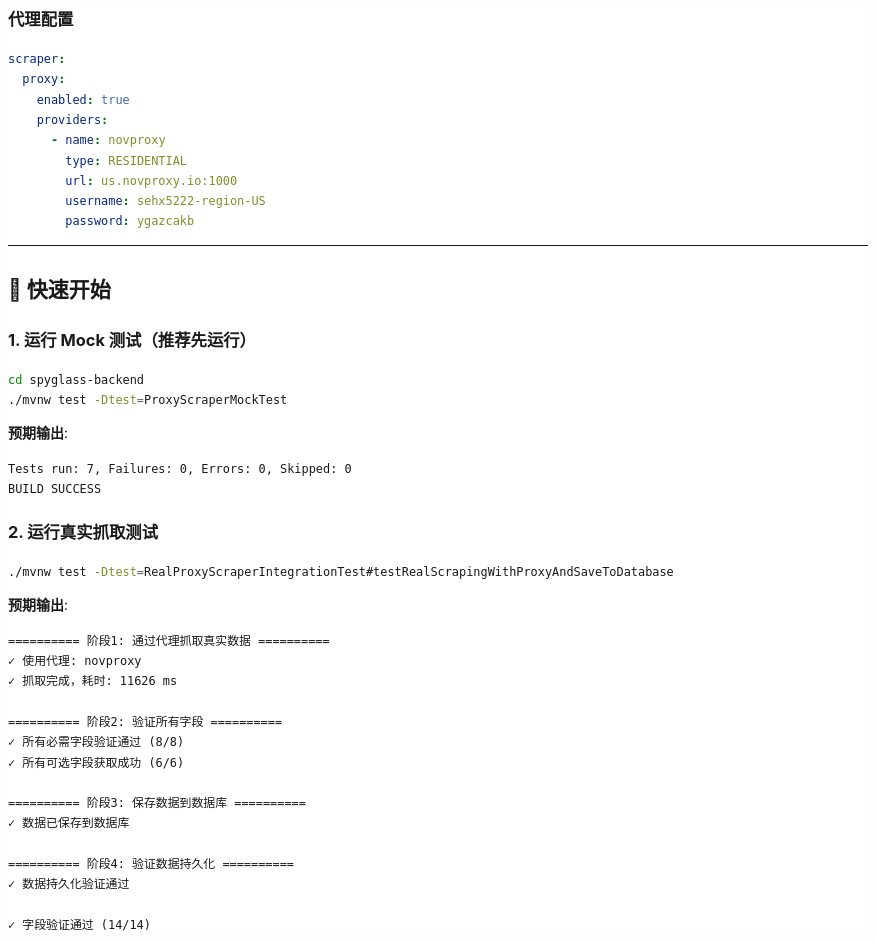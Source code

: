 ### 代理配置
```yaml
scraper:
  proxy:
    enabled: true
    providers:
      - name: novproxy
        type: RESIDENTIAL
        url: us.novproxy.io:1000
        username: sehx5222-region-US
        password: ygazcakb
```

---

## 🚀 快速开始

### 1. 运行 Mock 测试（推荐先运行）
```bash
cd spyglass-backend
./mvnw test -Dtest=ProxyScraperMockTest
```

**预期输出**:
```
Tests run: 7, Failures: 0, Errors: 0, Skipped: 0
BUILD SUCCESS
```

### 2. 运行真实抓取测试
```bash
./mvnw test -Dtest=RealProxyScraperIntegrationTest#testRealScrapingWithProxyAndSaveToDatabase
```

**预期输出**:
```
========== 阶段1: 通过代理抓取真实数据 ==========
✓ 使用代理: novproxy
✓ 抓取完成，耗时: 11626 ms

========== 阶段2: 验证所有字段 ==========
✓ 所有必需字段验证通过 (8/8)
✓ 所有可选字段获取成功 (6/6)

========== 阶段3: 保存数据到数据库 ==========
✓ 数据已保存到数据库

========== 阶段4: 验证数据持久化 ==========
✓ 数据持久化验证通过

✓ 字段验证通过 (14/14)
```
